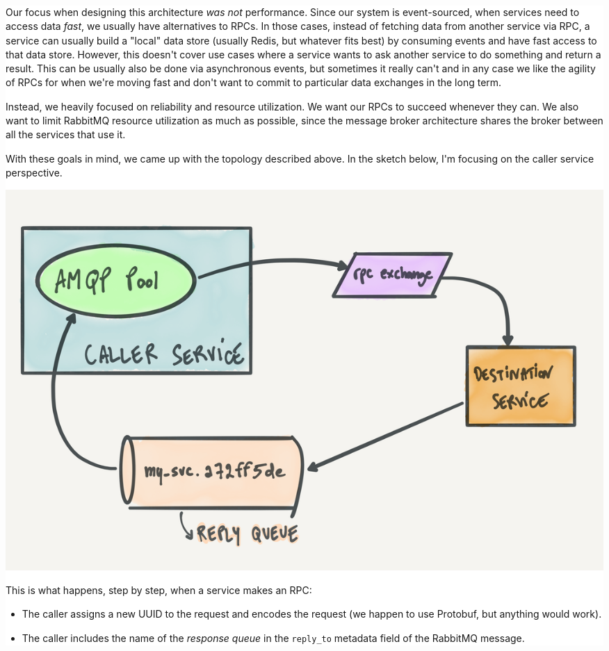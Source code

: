 Our focus when designing this architecture *was not* performance. Since our system is event-sourced, when services need to access data *fast*, we usually have alternatives to RPCs. In those cases, instead of fetching data from another service via RPC, a service can usually build a "local" data store (usually Redis, but whatever fits best) by consuming events and have fast access to that data store. However, this doesn't cover use cases where a service wants to ask another service to do something and return a result. This can be usually also be done via asynchronous events, but sometimes it really can't and in any case we like the agility of RPCs for when we're moving fast and don't want to commit to particular data exchanges in the long term.

Instead, we heavily focused on reliability and resource utilization. We want our RPCs to succeed whenever they can. We also want to limit RabbitMQ resource utilization as much as possible, since the message broker architecture shares the broker between all the services that use it.

With these goals in mind, we came up with the topology described above. In the sketch below, I'm focusing on the caller service perspective.

![Sketch of the architecture of the sender service](sketch-caller-architecture.png)

This is what happens, step by step, when a service makes an RPC:

  * The caller assigns a new UUID to the request and encodes the request (we happen to use Protobuf, but anything would work).

  * The caller includes the name of the *response queue* in the `reply_to` metadata field of the RabbitMQ message.
